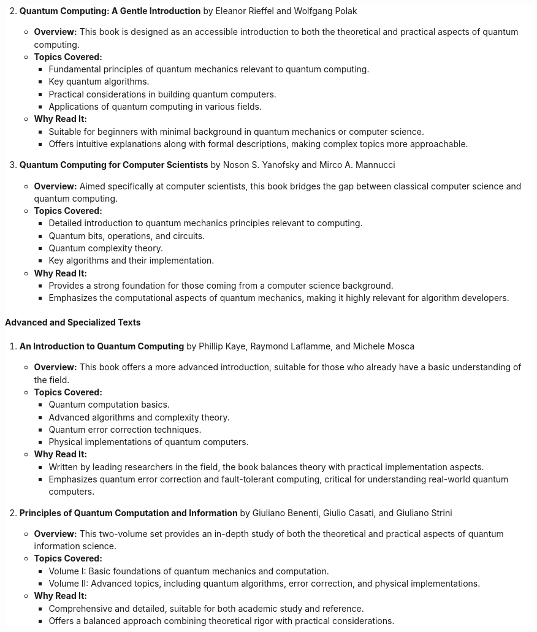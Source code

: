 2. **Quantum Computing: A Gentle Introduction** by Eleanor Rieffel and Wolfgang Polak

   - **Overview:** This book is designed as an accessible introduction to both the theoretical and practical aspects of quantum computing.
   - **Topics Covered:**
     - Fundamental principles of quantum mechanics relevant to quantum computing.
     - Key quantum algorithms.
     - Practical considerations in building quantum computers.
     - Applications of quantum computing in various fields.
   - **Why Read It:**
     - Suitable for beginners with minimal background in quantum mechanics or computer science.
     - Offers intuitive explanations along with formal descriptions, making complex topics more approachable.

3. **Quantum Computing for Computer Scientists** by Noson S. Yanofsky and Mirco A. Mannucci

   - **Overview:** Aimed specifically at computer scientists, this book bridges the gap between classical computer science and quantum computing.
   - **Topics Covered:**
     - Detailed introduction to quantum mechanics principles relevant to computing.
     - Quantum bits, operations, and circuits.
     - Quantum complexity theory.
     - Key algorithms and their implementation.
   - **Why Read It:**
     - Provides a strong foundation for those coming from a computer science background.
     - Emphasizes the computational aspects of quantum mechanics, making it highly relevant for algorithm developers.

#### Advanced and Specialized Texts

1. **An Introduction to Quantum Computing** by Phillip Kaye, Raymond Laflamme, and Michele Mosca

   - **Overview:** This book offers a more advanced introduction, suitable for those who already have a basic understanding of the field.
   - **Topics Covered:**
     - Quantum computation basics.
     - Advanced algorithms and complexity theory.
     - Quantum error correction techniques.
     - Physical implementations of quantum computers.
   - **Why Read It:**
     - Written by leading researchers in the field, the book balances theory with practical implementation aspects.
     - Emphasizes quantum error correction and fault-tolerant computing, critical for understanding real-world quantum computers.

2. **Principles of Quantum Computation and Information** by Giuliano Benenti, Giulio Casati, and Giuliano Strini

   - **Overview:** This two-volume set provides an in-depth study of both the theoretical and practical aspects of quantum information science.
   - **Topics Covered:**
     - Volume I: Basic foundations of quantum mechanics and computation.
     - Volume II: Advanced topics, including quantum algorithms, error correction, and physical implementations.
   - **Why Read It:**
     - Comprehensive and detailed, suitable for both academic study and reference.
     - Offers a balanced approach combining theoretical rigor with practical considerations.
